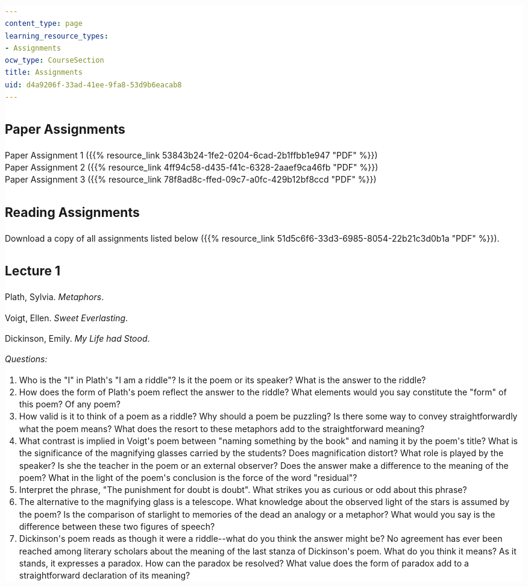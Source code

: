 ```yaml
---
content_type: page
learning_resource_types:
- Assignments
ocw_type: CourseSection
title: Assignments
uid: d4a9206f-33ad-41ee-9fa8-53d9b6eacab8
---
```


Paper Assignments
-----------------

Paper Assignment 1 ({{% resource_link 53843b24-1fe2-0204-6cad-2b1ffbb1e947 "PDF" %}})  
Paper Assignment 2 ({{% resource_link 4ff94c58-d435-f41c-6328-2aaef9ca46fb "PDF" %}})  
Paper Assignment 3 ({{% resource_link 78f8ad8c-ffed-09c7-a0fc-429b12bf8ccd "PDF" %}})

Reading Assignments
-------------------

Download a copy of all assignments listed below ({{% resource_link 51d5c6f6-33d3-6985-8054-22b21c3d0b1a "PDF" %}}).

Lecture 1
---------

Plath, Sylvia. _Metaphors_.

Voigt, Ellen. _Sweet Everlasting_.

Dickinson, Emily. _My Life had Stood_.

_Questions:_

1.  Who is the "I" in Plath's "I am a riddle"? Is it the poem or its speaker? What is the answer to the riddle?
2.  How does the form of Plath's poem reflect the answer to the riddle? What elements would you say constitute the "form" of this poem? Of any poem?
3.  How valid is it to think of a poem as a riddle? Why should a poem be puzzling? Is there some way to convey straightforwardly what the poem means? What does the resort to these metaphors add to the straightforward meaning?
4.  What contrast is implied in Voigt's poem between "naming something by the book" and naming it by the poem's title? What is the significance of the magnifying glasses carried by the students? Does magnification distort? What role is played by the speaker? Is she the teacher in the poem or an external observer? Does the answer make a difference to the meaning of the poem? What in the light of the poem's conclusion is the force of the word "residual"?
5.  Interpret the phrase, "The punishment for doubt is doubt". What strikes you as curious or odd about this phrase?
6.  The alternative to the magnifying glass is a telescope. What knowledge about the observed light of the stars is assumed by the poem? Is the comparison of starlight to memories of the dead an analogy or a metaphor? What would you say is the difference between these two figures of speech?
7.  Dickinson's poem reads as though it were a riddle--what do you think the answer might be? No agreement has ever been reached among literary scholars about the meaning of the last stanza of Dickinson's poem. What do you think it means? As it stands, it expresses a paradox. How can the paradox be resolved? What value does the form of paradox add to a straightforward declaration of its meaning?
